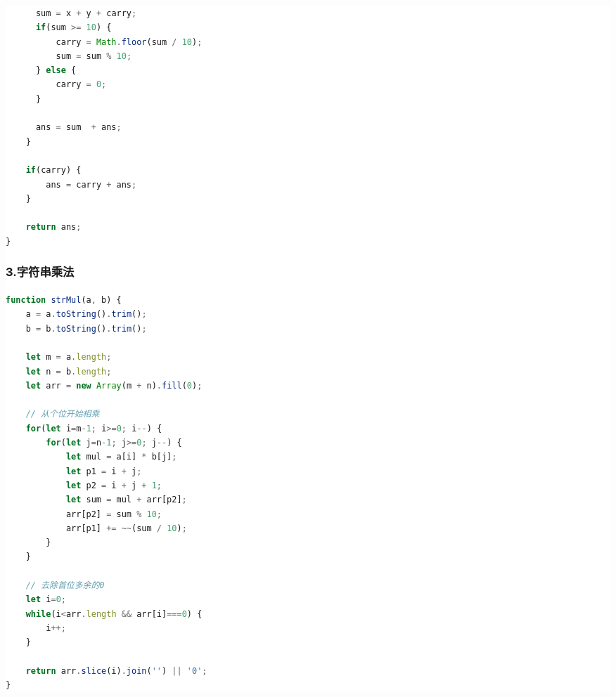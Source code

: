 ```js
      sum = x + y + carry;
      if(sum >= 10) {
          carry = Math.floor(sum / 10);
          sum = sum % 10;
      } else {
          carry = 0;
      }
      
      ans = sum  + ans;
    }
    
    if(carry) {
        ans = carry + ans;
    }
    
    return ans;
}
```


### 3.字符串乘法
```js
function strMul(a, b) {
    a = a.toString().trim();
    b = b.toString().trim();
    
    let m = a.length;
    let n = b.length;
    let arr = new Array(m + n).fill(0);
    
    // 从个位开始相乘
    for(let i=m-1; i>=0; i--) {
        for(let j=n-1; j>=0; j--) {
            let mul = a[i] * b[j];
            let p1 = i + j;
            let p2 = i + j + 1;
            let sum = mul + arr[p2];
            arr[p2] = sum % 10;
            arr[p1] += ~~(sum / 10);
        }
    }
    
    // 去除首位多余的0
    let i=0;
    while(i<arr.length && arr[i]===0) {
        i++;
    }
    
    return arr.slice(i).join('') || '0';
}
```
